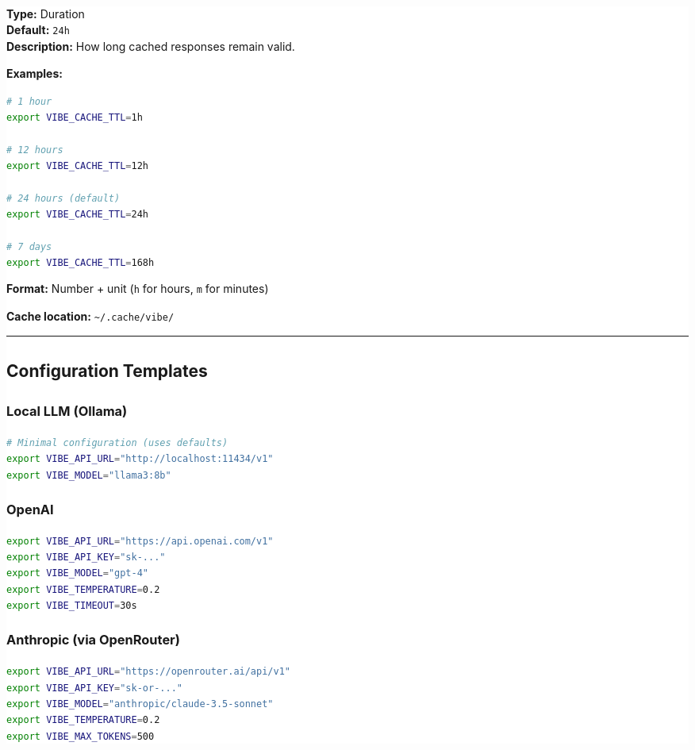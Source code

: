 **Type:** Duration  
**Default:** `24h`  
**Description:** How long cached responses remain valid.

**Examples:**

```bash 
# 1 hour
export VIBE_CACHE_TTL=1h

# 12 hours
export VIBE_CACHE_TTL=12h

# 24 hours (default)
export VIBE_CACHE_TTL=24h

# 7 days
export VIBE_CACHE_TTL=168h
```

**Format:** Number + unit (`h` for hours, `m` for minutes)

**Cache location:** `~/.cache/vibe/`

---

## Configuration Templates

### Local LLM (Ollama)

```bash 
# Minimal configuration (uses defaults)
export VIBE_API_URL="http://localhost:11434/v1"
export VIBE_MODEL="llama3:8b"
```

### OpenAI

```bash 
export VIBE_API_URL="https://api.openai.com/v1"
export VIBE_API_KEY="sk-..."
export VIBE_MODEL="gpt-4"
export VIBE_TEMPERATURE=0.2
export VIBE_TIMEOUT=30s
```

### Anthropic (via OpenRouter)

```bash 
export VIBE_API_URL="https://openrouter.ai/api/v1"
export VIBE_API_KEY="sk-or-..."
export VIBE_MODEL="anthropic/claude-3.5-sonnet"
export VIBE_TEMPERATURE=0.2
export VIBE_MAX_TOKENS=500
```
